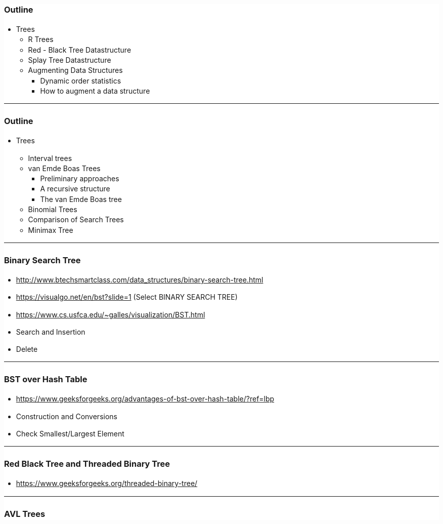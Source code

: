 ### Outline

- Trees
  - R Trees
  - Red - Black Tree Datastructure
  - Splay Tree Datastructure
  - Augmenting Data Structures 
    - Dynamic order statistics 
    -  How to augment a data structure 

---

### Outline

- Trees

  - Interval trees
  - van Emde Boas Trees
    - Preliminary approaches
    - A recursive structure 
    - The van Emde Boas tree
  - Binomial Trees
  - Comparison of Search Trees
  - Minimax Tree

---

### Binary Search Tree

- http://www.btechsmartclass.com/data_structures/binary-search-tree.html 
- https://visualgo.net/en/bst?slide=1 (Select BINARY SEARCH TREE)
- https://www.cs.usfca.edu/~galles/visualization/BST.html 

- Search and Insertion
- Delete

---

### BST over Hash Table

- https://www.geeksforgeeks.org/advantages-of-bst-over-hash-table/?ref=lbp 

- Construction and Conversions
- Check Smallest/Largest Element

---

### Red Black Tree and Threaded Binary Tree

- https://www.geeksforgeeks.org/threaded-binary-tree/ 

---

### AVL Trees
